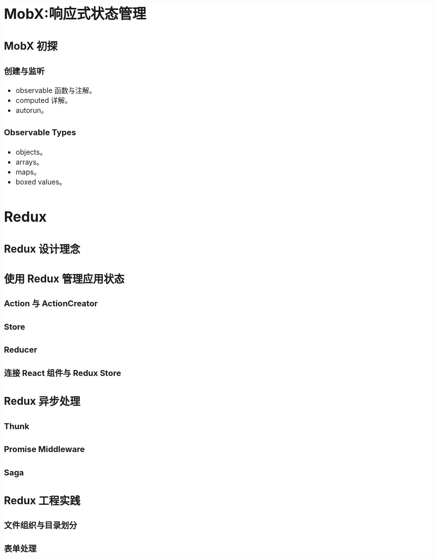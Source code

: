# MobX:响应式状态管理

## MobX 初探

### 创建与监听

* observable 函数与注解。
* computed 详解。
* autorun。

### Observable Types

* objects。
* arrays。
* maps。
* boxed values。

# Redux

## Redux 设计理念

## 使用 Redux 管理应用状态

### Action 与 ActionCreator

### Store

### Reducer

### 连接 React 组件与 Redux Store

## Redux 异步处理

### Thunk

### Promise Middleware

### Saga

## Redux 工程实践

### 文件组织与目录划分

### 表单处理
